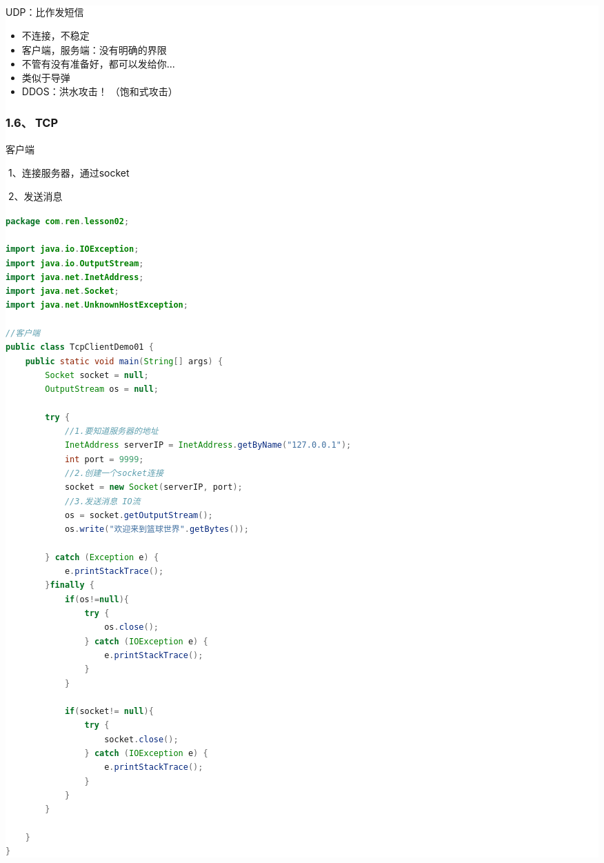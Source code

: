 UDP：比作发短信

- 不连接，不稳定
- 客户端，服务端：没有明确的界限
- 不管有没有准备好，都可以发给你...
- 类似于导弹
- DDOS：洪水攻击！ （饱和式攻击）



### 1.6、 TCP

客户端

​	1、连接服务器，通过socket

​    2、发送消息

~~~JAVA
package com.ren.lesson02;

import java.io.IOException;
import java.io.OutputStream;
import java.net.InetAddress;
import java.net.Socket;
import java.net.UnknownHostException;

//客户端
public class TcpClientDemo01 {
    public static void main(String[] args) {
        Socket socket = null;
        OutputStream os = null;

        try {
            //1.要知道服务器的地址
            InetAddress serverIP = InetAddress.getByName("127.0.0.1");
            int port = 9999;
            //2.创建一个socket连接
            socket = new Socket(serverIP, port);
            //3.发送消息 IO流
            os = socket.getOutputStream();
            os.write("欢迎来到篮球世界".getBytes());

        } catch (Exception e) {
            e.printStackTrace();
        }finally {
            if(os!=null){
                try {
                    os.close();
                } catch (IOException e) {
                    e.printStackTrace();
                }
            }

            if(socket!= null){
                try {
                    socket.close();
                } catch (IOException e) {
                    e.printStackTrace();
                }
            }
        }

    }
}

~~~